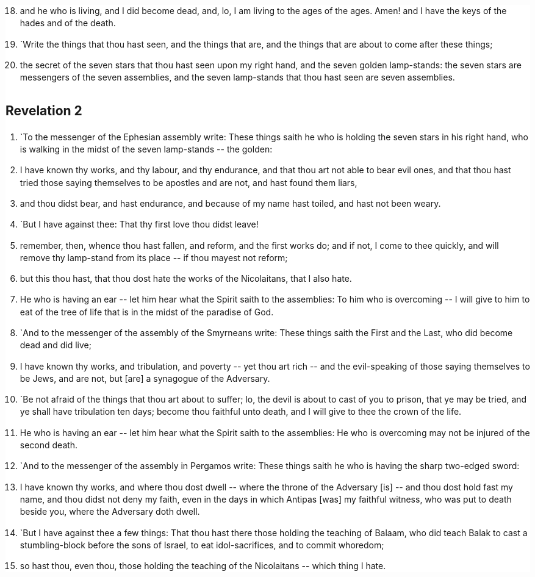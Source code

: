 18. and he who is living, and I did become dead, and, lo, I am  living to the ages of the ages. Amen! and I have the keys of  the hades and of the death.

19. `Write the things that thou hast seen, and the things that  are, and the things that are about to come after these things;

20. the secret of the seven stars that thou hast seen upon my  right hand, and the seven golden lamp-stands: the seven stars  are messengers of the seven assemblies, and the seven  lamp-stands that thou hast seen are seven assemblies.

## Revelation 2

1. `To the messenger of the Ephesian assembly write: These  things saith he who is holding the seven stars in his right  hand, who is walking in the midst of the seven lamp-stands --  the golden:

2. I have known thy works, and thy labour, and thy endurance,  and that thou art not able to bear evil ones, and that thou  hast tried those saying themselves to be apostles and are not,  and hast found them liars,

3. and thou didst bear, and hast endurance, and because of my  name hast toiled, and hast not been weary.

4. `But I have against thee: That thy first love thou didst  leave!

5. remember, then, whence thou hast fallen, and reform, and the  first works do; and if not, I come to thee quickly, and will  remove thy lamp-stand from its place -- if thou mayest not  reform;

6. but this thou hast, that thou dost hate the works of the  Nicolaitans, that I also hate.

7. He who is having an ear -- let him hear what the Spirit  saith to the assemblies: To him who is overcoming -- I will  give to him to eat of the tree of life that is in the midst of  the paradise of God.

8. `And to the messenger of the assembly of the Smyrneans  write: These things saith the First and the Last, who did  become dead and did live;

9. I have known thy works, and tribulation, and poverty -- yet  thou art rich -- and the evil-speaking of those saying  themselves to be Jews, and are not, but [are] a synagogue of  the Adversary.

10. `Be not afraid of the things that thou art about to suffer;  lo, the devil is about to cast of you to prison, that ye may be  tried, and ye shall have tribulation ten days; become thou  faithful unto death, and I will give to thee the crown of the  life.

11. He who is having an ear -- let him hear what the Spirit  saith to the assemblies: He who is overcoming may not be  injured of the second death.

12. `And to the messenger of the assembly in Pergamos write:  These things saith he who is having the sharp two-edged sword:

13. I have known thy works, and where thou dost dwell -- where  the throne of the Adversary [is] -- and thou dost hold fast my  name, and thou didst not deny my faith, even in the days in  which Antipas [was] my faithful witness, who was put to death  beside you, where the Adversary doth dwell.

14. `But I have against thee a few things: That thou hast there  those holding the teaching of Balaam, who did teach Balak to  cast a stumbling-block before the sons of Israel, to eat  idol-sacrifices, and to commit whoredom;

15. so hast thou, even thou, those holding the teaching of the  Nicolaitans -- which thing I hate.
